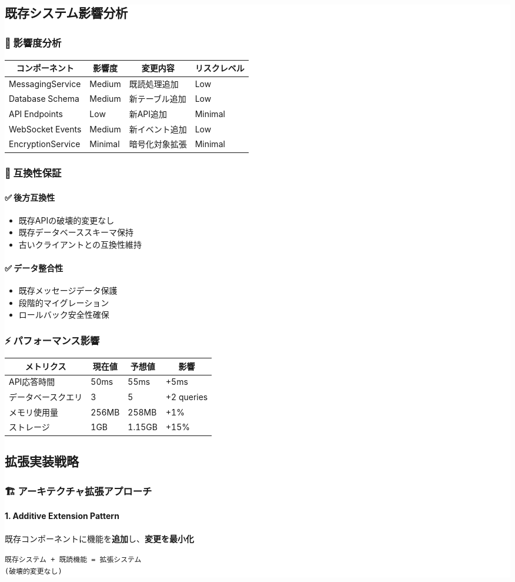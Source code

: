 ## 既存システム影響分析

### 🎯 影響度分析

| コンポーネント | 影響度 | 変更内容 | リスクレベル |
|---------------|--------|----------|-------------|
| MessagingService | Medium | 既読処理追加 | Low |
| Database Schema | Medium | 新テーブル追加 | Low |
| API Endpoints | Low | 新API追加 | Minimal |
| WebSocket Events | Medium | 新イベント追加 | Low |
| EncryptionService | Minimal | 暗号化対象拡張 | Minimal |

### 🔄 互換性保証

#### ✅ 後方互換性
- 既存APIの破壊的変更なし
- 既存データベーススキーマ保持
- 古いクライアントとの互換性維持

#### ✅ データ整合性
- 既存メッセージデータ保護
- 段階的マイグレーション
- ロールバック安全性確保

### ⚡ パフォーマンス影響

| メトリクス | 現在値 | 予想値 | 影響 |
|-----------|--------|--------|------|
| API応答時間 | 50ms | 55ms | +5ms |
| データベースクエリ | 3 | 5 | +2 queries |
| メモリ使用量 | 256MB | 258MB | +1% |
| ストレージ | 1GB | 1.15GB | +15% |

## 拡張実装戦略

### 🏗️ アーキテクチャ拡張アプローチ

#### 1. **Additive Extension Pattern**
既存コンポーネントに機能を**追加**し、**変更を最小化**
```
既存システム + 既読機能 = 拡張システム
(破壊的変更なし)
```
